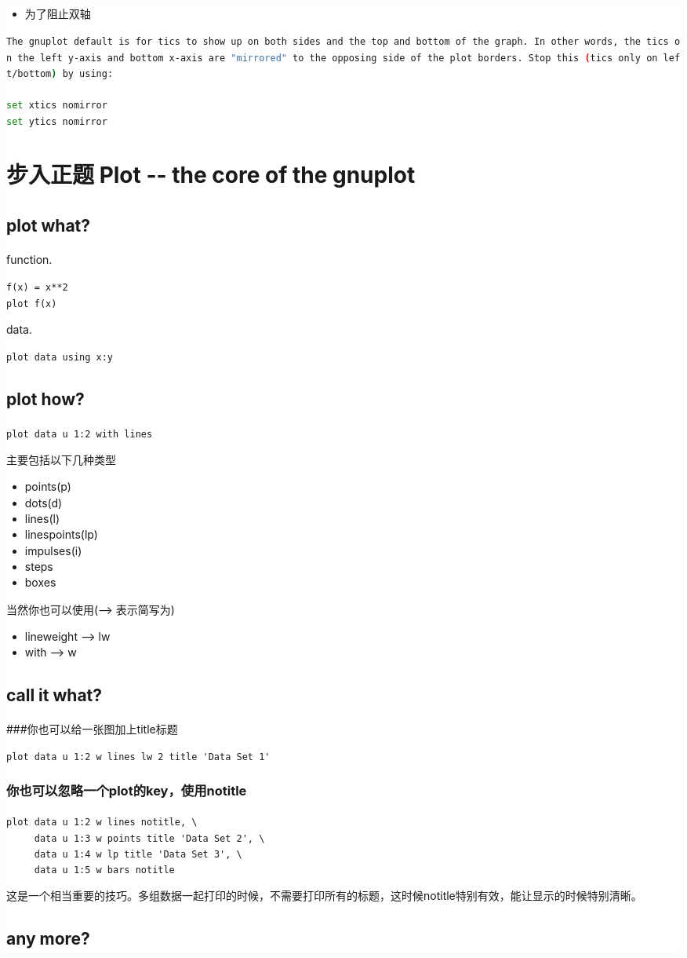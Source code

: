 - 为了阻止双轴
``` sh
The gnuplot default is for tics to show up on both sides and the top and bottom of the graph. In other words, the tics on the left y-axis and bottom x-axis are "mirrored" to the opposing side of the plot borders. Stop this (tics only on left/bottom) by using:

set xtics nomirror
set ytics nomirror
```


# 步入正题  Plot -- the core of the gnuplot

## plot what?
 function.
 ``` gnuplot
f(x) = x**2
plot f(x)
 ```
 data.
``` gnuplot
plot data using x:y
```

## plot how?

``` gnuplot
plot data u 1:2 with lines
```
主要包括以下几种类型
+ points(p)
+ dots(d)
+ lines(l)
+ linespoints(lp)
+ impulses(i)
+ steps
+ boxes

当然你也可以使用(--> 表示简写为)
+ lineweight --> lw
+ with --> w  
## call it what?

###你也可以给一张图加上title标题

``` gnuplot
plot data u 1:2 w lines lw 2 title 'Data Set 1'
```
### 你也可以忽略一个plot的key，使用notitle
``` gnuplot
plot data u 1:2 w lines notitle, \
     data u 1:3 w points title 'Data Set 2', \
     data u 1:4 w lp title 'Data Set 3', \
     data u 1:5 w bars notitle
```
这是一个相当重要的技巧。多组数据一起打印的时候，不需要打印所有的标题，这时候notitle特别有效，能让显示的时候特别清晰。
## any more?
